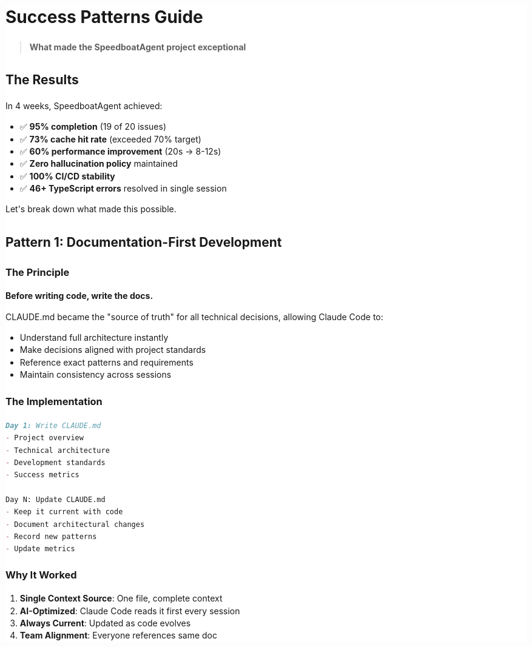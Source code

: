 # Success Patterns Guide

> **What made the SpeedboatAgent project exceptional**

## The Results

In 4 weeks, SpeedboatAgent achieved:
- ✅ **95% completion** (19 of 20 issues)
- ✅ **73% cache hit rate** (exceeded 70% target)
- ✅ **60% performance improvement** (20s → 8-12s)
- ✅ **Zero hallucination policy** maintained
- ✅ **100% CI/CD stability**
- ✅ **46+ TypeScript errors** resolved in single session

Let's break down what made this possible.

## Pattern 1: Documentation-First Development

### The Principle

**Before writing code, write the docs.**

CLAUDE.md became the "source of truth" for all technical decisions, allowing Claude Code to:
- Understand full architecture instantly
- Make decisions aligned with project standards
- Reference exact patterns and requirements
- Maintain consistency across sessions

### The Implementation

```markdown
Day 1: Write CLAUDE.md
- Project overview
- Technical architecture
- Development standards
- Success metrics

Day N: Update CLAUDE.md
- Keep it current with code
- Document architectural changes
- Record new patterns
- Update metrics
```

### Why It Worked

1. **Single Context Source**: One file, complete context
2. **AI-Optimized**: Claude Code reads it first every session
3. **Always Current**: Updated as code evolves
4. **Team Alignment**: Everyone references same doc
